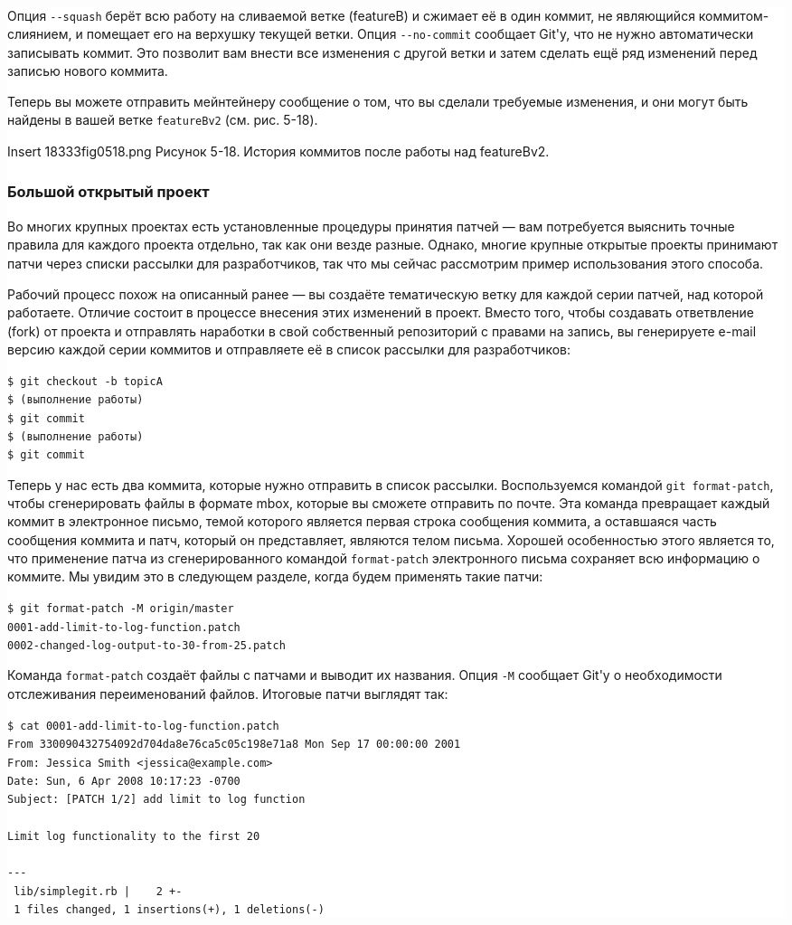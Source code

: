 Опция `--squash` берёт всю работу на сливаемой ветке (featureB) и сжимает её в один коммит, не являющийся коммитом-слиянием, и помещает его на верхушку текущей ветки. Опция `--no-commit` сообщает Git'у, что не нужно автоматически записывать коммит. Это позволит вам внести все изменения с другой ветки и затем сделать ещё ряд изменений перед записью нового коммита.

Теперь вы можете отправить мейнтейнеру сообщение о том, что вы сделали требуемые изменения, и они могут быть найдены в вашей ветке `featureBv2` (см. рис. 5-18).

Insert 18333fig0518.png
Рисунок 5-18. История коммитов после работы над featureBv2.

### Большой открытый проект ###

Во многих крупных проектах есть установленные процедуры принятия патчей — вам потребуется выяснить точные правила для каждого проекта отдельно, так как они везде разные. Однако, многие крупные открытые проекты принимают патчи через списки рассылки для разработчиков, так что мы сейчас рассмотрим пример использования этого способа.

Рабочий процесс похож на описанный ранее — вы создаёте тематическую ветку для каждой серии патчей, над которой работаете. Отличие состоит в процессе внесения этих изменений в проект. Вместо того, чтобы создавать ответвление (fork) от проекта и отправлять наработки в свой собственный репозиторий с правами на запись, вы генерируете e-mail версию каждой серии коммитов и отправляете её в список рассылки для разработчиков:

	$ git checkout -b topicA
	$ (выполнение работы)
	$ git commit
	$ (выполнение работы)
	$ git commit

Теперь у нас есть два коммита, которые нужно отправить в список рассылки. Воспользуемся командой `git format-patch`, чтобы сгенерировать файлы в формате mbox, которые вы сможете отправить по почте. Эта команда превращает каждый коммит в электронное письмо, темой которого является первая строка сообщения коммита, а оставшаяся часть сообщения коммита и патч, который он представляет, являются телом письма. Хорошей особенностью этого является то, что применение патча из сгенерированного командой `format-patch` электронного письма сохраняет всю информацию о коммите. Мы увидим это в следующем разделе, когда будем применять такие патчи:

	$ git format-patch -M origin/master
	0001-add-limit-to-log-function.patch
	0002-changed-log-output-to-30-from-25.patch

Команда `format-patch` создаёт файлы с патчами и выводит их названия. Опция `-M` сообщает Git'у о необходимости отслеживания переименований файлов. Итоговые патчи выглядят так:

	$ cat 0001-add-limit-to-log-function.patch
	From 330090432754092d704da8e76ca5c05c198e71a8 Mon Sep 17 00:00:00 2001
	From: Jessica Smith <jessica@example.com>
	Date: Sun, 6 Apr 2008 10:17:23 -0700
	Subject: [PATCH 1/2] add limit to log function

	Limit log functionality to the first 20

	---
	 lib/simplegit.rb |    2 +-
	 1 files changed, 1 insertions(+), 1 deletions(-)
